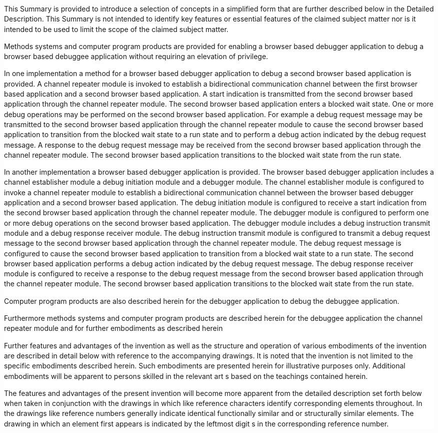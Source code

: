 This Summary is provided to introduce a selection of concepts in a simplified form that are further described below in the Detailed Description. This Summary is not intended to identify key features or essential features of the claimed subject matter nor is it intended to be used to limit the scope of the claimed subject matter.

Methods systems and computer program products are provided for enabling a browser based debugger application to debug a browser based debuggee application without requiring an elevation of privilege.

In one implementation a method for a browser based debugger application to debug a second browser based application is provided. A channel repeater module is invoked to establish a bidirectional communication channel between the first browser based application and a second browser based application. A start indication is transmitted from the second browser based application through the channel repeater module. The second browser based application enters a blocked wait state. One or more debug operations may be performed on the second browser based application. For example a debug request message may be transmitted to the second browser based application through the channel repeater module to cause the second browser based application to transition from the blocked wait state to a run state and to perform a debug action indicated by the debug request message. A response to the debug request message may be received from the second browser based application through the channel repeater module. The second browser based application transitions to the blocked wait state from the run state.

In another implementation a browser based debugger application is provided. The browser based debugger application includes a channel establisher module a debug initiation module and a debugger module. The channel establisher module is configured to invoke a channel repeater module to establish a bidirectional communication channel between the browser based debugger application and a second browser based application. The debug initiation module is configured to receive a start indication from the second browser based application through the channel repeater module. The debugger module is configured to perform one or more debug operations on the second browser based application. The debugger module includes a debug instruction transmit module and a debug response receiver module. The debug instruction transmit module is configured to transmit a debug request message to the second browser based application through the channel repeater module. The debug request message is configured to cause the second browser based application to transition from a blocked wait state to a run state. The second browser based application performs a debug action indicated by the debug request message. The debug response receiver module is configured to receive a response to the debug request message from the second browser based application through the channel repeater module. The second browser based application transitions to the blocked wait state from the run state.

Computer program products are also described herein for the debugger application to debug the debuggee application.

Furthermore methods systems and computer program products are described herein for the debuggee application the channel repeater module and for further embodiments as described herein

Further features and advantages of the invention as well as the structure and operation of various embodiments of the invention are described in detail below with reference to the accompanying drawings. It is noted that the invention is not limited to the specific embodiments described herein. Such embodiments are presented herein for illustrative purposes only. Additional embodiments will be apparent to persons skilled in the relevant art s based on the teachings contained herein.

The features and advantages of the present invention will become more apparent from the detailed description set forth below when taken in conjunction with the drawings in which like reference characters identify corresponding elements throughout. In the drawings like reference numbers generally indicate identical functionally similar and or structurally similar elements. The drawing in which an element first appears is indicated by the leftmost digit s in the corresponding reference number.
